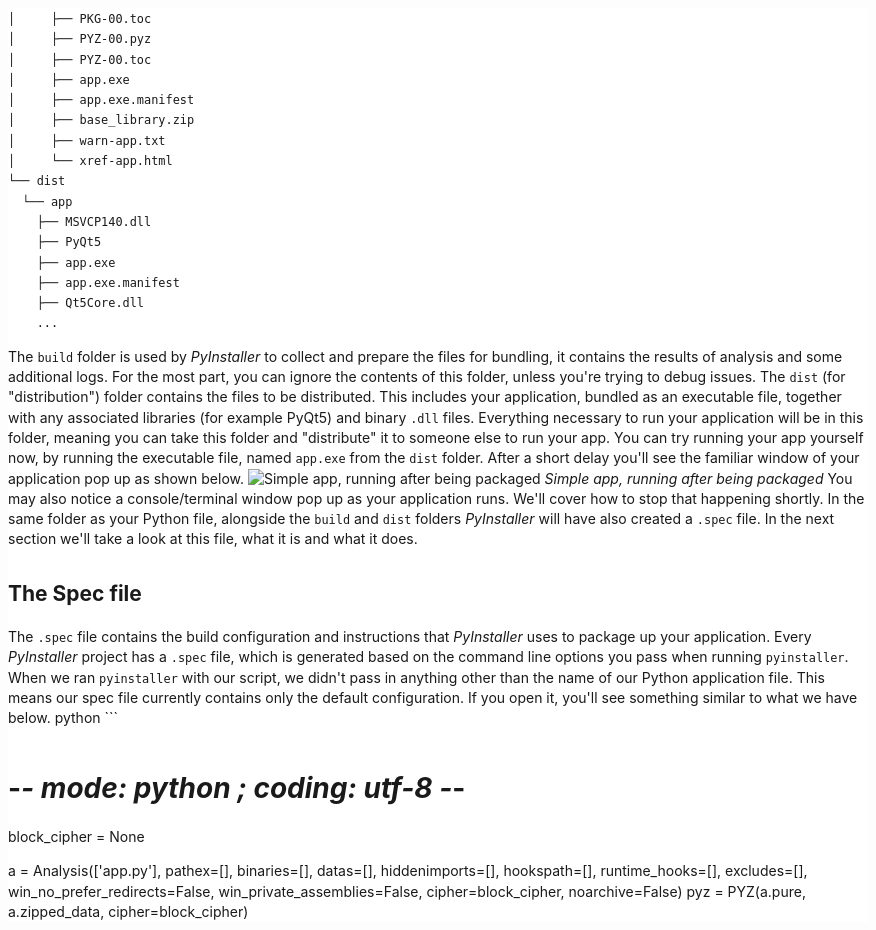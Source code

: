 ```
│     ├── PKG-00.toc
│     ├── PYZ-00.pyz
│     ├── PYZ-00.toc
│     ├── app.exe
│     ├── app.exe.manifest
│     ├── base_library.zip
│     ├── warn-app.txt
│     └── xref-app.html
└── dist
  └── app
    ├── MSVCP140.dll
    ├── PyQt5
    ├── app.exe
    ├── app.exe.manifest
    ├── Qt5Core.dll
    ...

```

The `build` folder is used by _PyInstaller_ to collect and prepare the files for bundling, it contains the results of analysis and some additional logs. For the most part, you can ignore the contents of this folder, unless you're trying to debug issues.
The `dist` (for "distribution") folder contains the files to be distributed. This includes your application, bundled as an executable file, together with any associated libraries (for example PyQt5) and binary `.dll` files.
Everything necessary to run your application will be in this folder, meaning you can take this folder and "distribute" it to someone else to run your app.
You can try running your app yourself now, by running the executable file, named `app.exe` from the `dist` folder. After a short delay you'll see the familiar window of your application pop up as shown below.
![Simple app, running after being packaged](https://www.pythonguis.com/static/tutorials/qt/packaging-applications-windows-pyinstaller-installforge/basic_app.png) _Simple app, running after being packaged_
You may also notice a console/terminal window pop up as your application runs. We'll cover how to stop that happening shortly.
In the same folder as your Python file, alongside the `build` and `dist` folders _PyInstaller_ will have also created a `.spec` file. In the next section we'll take a look at this file, what it is and what it does.
## The Spec file
The `.spec` file contains the build configuration and instructions that _PyInstaller_ uses to package up your application. Every _PyInstaller_ project has a `.spec` file, which is generated based on the command line options you pass when running `pyinstaller`.
When we ran `pyinstaller` with our script, we didn't pass in anything other than the name of our Python application file. This means our spec file currently contains only the default configuration. If you open it, you'll see something similar to what we have below.
python ```
# -*- mode: python ; coding: utf-8 -*-
block_cipher = None

a = Analysis(['app.py'],
       pathex=[],
       binaries=[],
       datas=[],
       hiddenimports=[],
       hookspath=[],
       runtime_hooks=[],
       excludes=[],
       win_no_prefer_redirects=False,
       win_private_assemblies=False,
       cipher=block_cipher,
       noarchive=False)
pyz = PYZ(a.pure, a.zipped_data,
       cipher=block_cipher)
